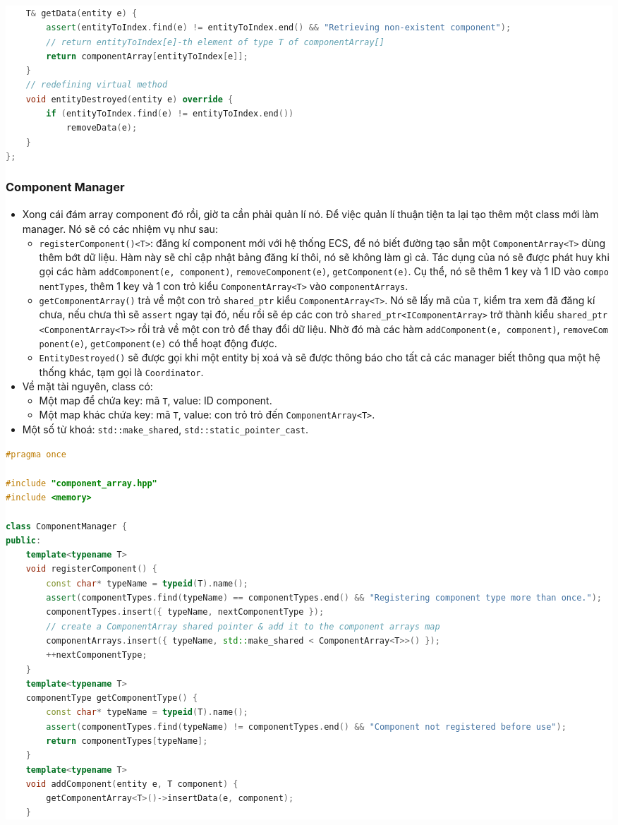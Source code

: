 ```cpp
	T& getData(entity e) {
		assert(entityToIndex.find(e) != entityToIndex.end() && "Retrieving non-existent component");
		// return entityToIndex[e]-th element of type T of componentArray[]
		return componentArray[entityToIndex[e]];
	}
	// redefining virtual method
	void entityDestroyed(entity e) override {
		if (entityToIndex.find(e) != entityToIndex.end())
			removeData(e);
	}
};
```

### Component Manager
- Xong cái đám array component đó rồi, giờ ta cần phải quản lí nó. Để việc quản lí thuận tiện ta lại tạo thêm một class mới làm manager. Nó sẽ có các nhiệm vụ như sau:
	- `registerComponent()<T>`: đăng kí component mới với hệ thống ECS, để nó biết đường tạo sẵn một `ComponentArray<T>` dùng thêm bớt dữ liệu. Hàm này sẽ chỉ cập nhật bảng đăng kí thôi, nó sẽ không làm gì cả. Tác dụng của nó sẽ được phát huy khi gọi các hàm `addComponent(e, component)`, `removeComponent(e)`, `getComponent(e)`. Cụ thể, nó sẽ thêm 1 key và 1 ID vào `componentTypes`, thêm 1 key và 1 con trỏ kiểu `ComponentArray<T>` vào `componentArrays`.
	- `getComponentArray()` trả về một con trỏ `shared_ptr` kiểu `ComponentArray<T>`. Nó sẽ lấy mã của `T`, kiểm tra xem đã đăng kí chưa, nếu chưa thì sẽ `assert` ngay tại đó, nếu rồi sẽ ép các con trỏ `shared_ptr<IComponentArray>` trở thành kiểu `shared_ptr<ComponentArray<T>>` rồi trả về một con trỏ để thay đổi dữ liệu. Nhờ đó mà các hàm `addComponent(e, component)`, `removeComponent(e)`, `getComponent(e)` có thể hoạt động được.
	- `EntityDestroyed()` sẽ được gọi khi một entity bị xoá và sẽ được thông báo cho tất cả các manager biết thông qua một hệ thống khác, tạm gọi là `Coordinator`.
- Về mặt tài nguyên, class có:
	- Một map để chứa key: mã `T`, value: ID component.
	- Một map khác chứa key: mã `T`, value: con trỏ trỏ đến `ComponentArray<T>`.
- Một số từ khoá: `std::make_shared`, `std::static_pointer_cast`.

```cpp
#pragma once

#include "component_array.hpp"
#include <memory>

class ComponentManager {
public:
	template<typename T>
	void registerComponent() {
		const char* typeName = typeid(T).name();
		assert(componentTypes.find(typeName) == componentTypes.end() && "Registering component type more than once.");
		componentTypes.insert({ typeName, nextComponentType });
		// create a ComponentArray shared pointer & add it to the component arrays map
		componentArrays.insert({ typeName, std::make_shared < ComponentArray<T>>() });
		++nextComponentType;
	}
	template<typename T>
	componentType getComponentType() {
		const char* typeName = typeid(T).name();
		assert(componentTypes.find(typeName) != componentTypes.end() && "Component not registered before use");
		return componentTypes[typeName];
	}
	template<typename T>
	void addComponent(entity e, T component) {
		getComponentArray<T>()->insertData(e, component);
	}
```